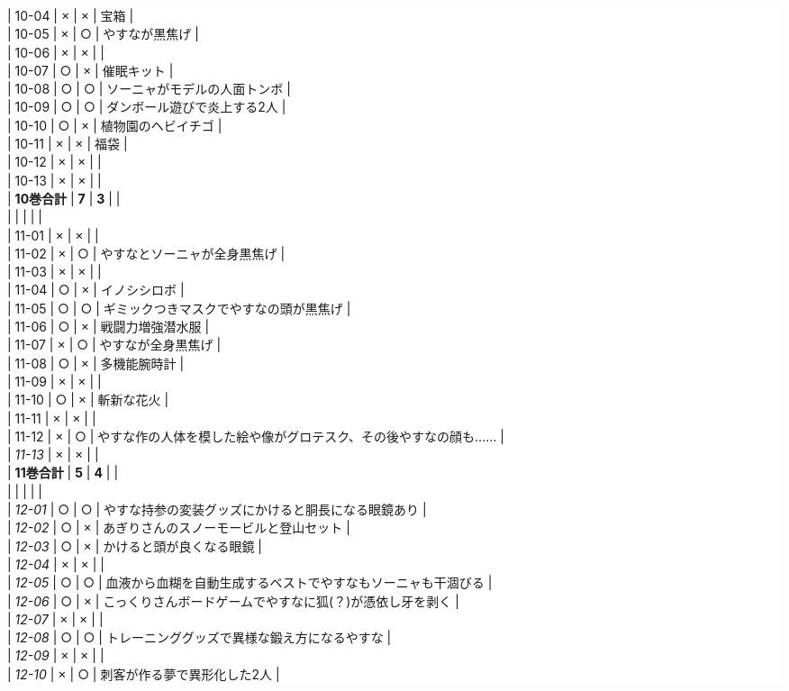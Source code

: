 | 10-04 | × | × | 宝箱 |  
| 10-05 | × | ○ | やすなが黒焦げ |  
| 10-06 | × | × | |  
| 10-07 | ○ | × | 催眠キット |  
| 10-08 | ○ | ○ | ソーニャがモデルの人面トンボ |  
| 10-09 | ○ | ○ | ダンボール遊びで炎上する2人 |  
| 10-10 | ○ | × | 植物園のヘビイチゴ |  
| 10-11 | × | × | 福袋 |  
| 10-12 | × | × | |  
| 10-13 | × | × | |  
| **10巻合計** | **7** | **3** | |  
| | | | |  
| 11-01 | × | × | |  
| 11-02 | × | ○ | やすなとソーニャが全身黒焦げ |  
| 11-03 | × | × | |  
| 11-04 | ○ | × | イノシシロボ |  
| 11-05 | ○ | ○ | ギミックつきマスクでやすなの頭が黒焦げ |  
| 11-06 | ○ | × | 戦闘力増強潜水服 |  
| 11-07 | × | ○ | やすなが全身黒焦げ |  
| 11-08 | ○ | × | 多機能腕時計 |  
| 11-09 | × | × | |  
| 11-10 | ○ | × | 斬新な花火 |  
| 11-11 | × | × | |  
| 11-12 | × | ○ | やすな作の人体を模した絵や像がグロテスク、その後やすなの顔も…… |  
| *11-13* | × | × | |  
| **11巻合計** | **5** | **4** | |  
| | | | |  
| *12-01* | ○ | ○ | やすな持参の変装グッズにかけると胴長になる眼鏡あり |  
| *12-02* | ○ | × | あぎりさんのスノーモービルと登山セット |  
| *12-03* | ○ | × | かけると頭が良くなる眼鏡 |  
| *12-04* | × | × | |  
| *12-05* | ○ | ○ | 血液から血糊を自動生成するベストでやすなもソーニャも干涸びる |  
| *12-06* | ○ | × | こっくりさんボードゲームでやすなに狐(？)が憑依し牙を剥く |  
| *12-07* | × | × | |  
| *12-08* | ○ | ○ | トレーニンググッズで異様な鍛え方になるやすな |  
| *12-09* | × | × | |  
| *12-10* | × | ○ | 刺客が作る夢で異形化した2人 |  